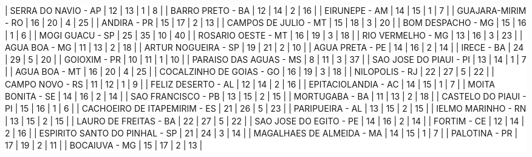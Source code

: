| SERRA DO NAVIO - AP | 12 | 13 | 1 | 8 |
| BARRO PRETO - BA | 12 | 14 | 2 | 16 |
| EIRUNEPE - AM | 14 | 15 | 1 | 7 |
| GUAJARA-MIRIM - RO | 16 | 20 | 4 | 25 |
| ANDIRA - PR | 15 | 17 | 2 | 13 |
| CAMPOS DE JULIO - MT | 15 | 18 | 3 | 20 |
| BOM DESPACHO - MG | 15 | 16 | 1 | 6 |
| MOGI GUACU - SP | 25 | 35 | 10 | 40 |
| ROSARIO OESTE - MT | 16 | 19 | 3 | 18 |
| RIO VERMELHO - MG | 13 | 16 | 3 | 23 |
| AGUA BOA - MG | 11 | 13 | 2 | 18 |
| ARTUR NOGUEIRA - SP | 19 | 21 | 2 | 10 |
| AGUA PRETA - PE | 14 | 16 | 2 | 14 |
| IRECE - BA | 24 | 29 | 5 | 20 |
| GOIOXIM - PR | 10 | 11 | 1 | 10 |
| PARAISO DAS AGUAS - MS | 8 | 11 | 3 | 37 |
| SAO JOSE DO PIAUI - PI | 13 | 14 | 1 | 7 |
| AGUA BOA - MT | 16 | 20 | 4 | 25 |
| COCALZINHO DE GOIAS - GO | 16 | 19 | 3 | 18 |
| NILOPOLIS - RJ | 22 | 27 | 5 | 22 |
| CAMPO NOVO - RS | 11 | 12 | 1 | 9 |
| FELIZ DESERTO - AL | 12 | 14 | 2 | 16 |
| EPITACIOLANDIA - AC | 14 | 15 | 1 | 7 |
| MOITA BONITA - SE | 14 | 16 | 2 | 14 |
| SAO FRANCISCO - PB | 13 | 15 | 2 | 15 |
| MORTUGABA - BA | 11 | 13 | 2 | 18 |
| CASTELO DO PIAUI - PI | 15 | 16 | 1 | 6 |
| CACHOEIRO DE ITAPEMIRIM - ES | 21 | 26 | 5 | 23 |
| PARIPUEIRA - AL | 13 | 15 | 2 | 15 |
| IELMO MARINHO - RN | 13 | 15 | 2 | 15 |
| LAURO DE FREITAS - BA | 22 | 27 | 5 | 22 |
| SAO JOSE DO EGITO - PE | 14 | 16 | 2 | 14 |
| FORTIM - CE | 12 | 14 | 2 | 16 |
| ESPIRITO SANTO DO PINHAL - SP | 21 | 24 | 3 | 14 |
| MAGALHAES DE ALMEIDA - MA | 14 | 15 | 1 | 7 |
| PALOTINA - PR | 17 | 19 | 2 | 11 |
| BOCAIUVA - MG | 15 | 17 | 2 | 13 |